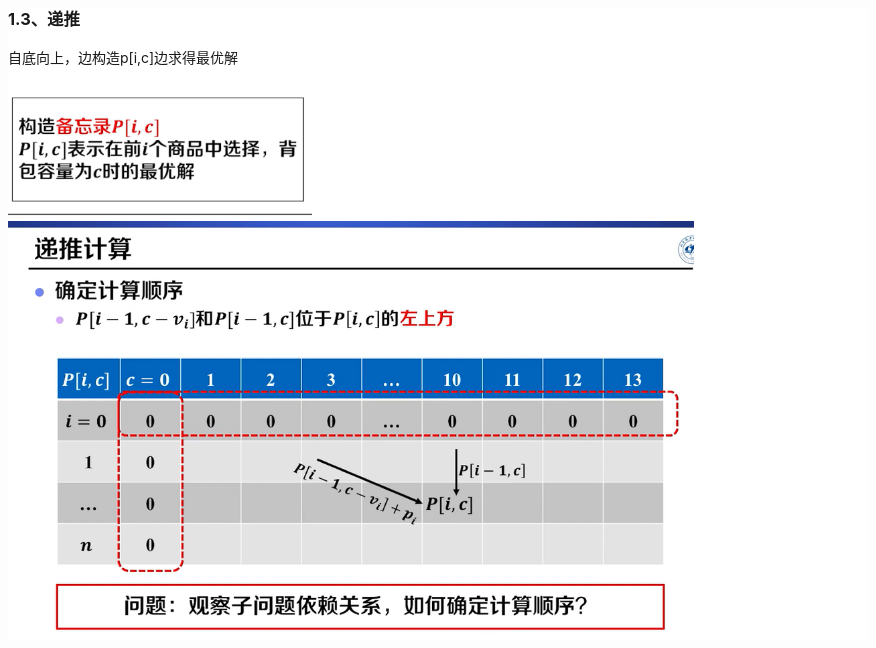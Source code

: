 





### 1.3、递推

自底向上，边构造p[i,c]边求得最优解

<img src="(算法设计与分析).assets/image-20221219235946227.png" alt="image-20221219235946227" style="zoom:67%;" /> 

<img src="(算法设计与分析).assets/image-20221219234938951.png" alt="image-20221219234938951" style="zoom:67%;" /> 


